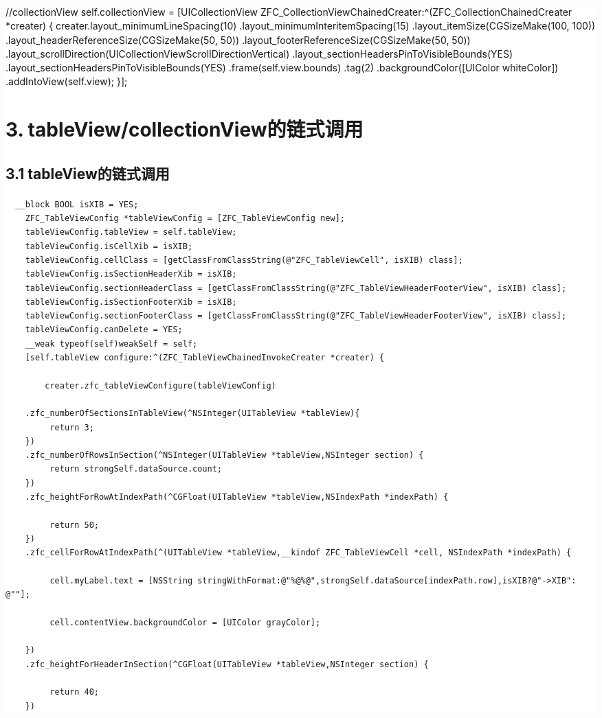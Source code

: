 //collectionView
self.collectionView = [UICollectionView ZFC_CollectionViewChainedCreater:^(ZFC_CollectionChainedCreater *creater) {
creater.layout_minimumLineSpacing(10)
.layout_minimumInteritemSpacing(15)
.layout_itemSize(CGSizeMake(100, 100))
.layout_headerReferenceSize(CGSizeMake(50, 50))
.layout_footerReferenceSize(CGSizeMake(50, 50))
.layout_scrollDirection(UICollectionViewScrollDirectionVertical)
.layout_sectionHeadersPinToVisibleBounds(YES)
.layout_sectionHeadersPinToVisibleBounds(YES)
.frame(self.view.bounds)
.tag(2)
.backgroundColor([UIColor whiteColor])
.addIntoView(self.view);
}];


# 3. tableView/collectionView的链式调用
## 3.1 tableView的链式调用
```
  __block BOOL isXIB = YES;
    ZFC_TableViewConfig *tableViewConfig = [ZFC_TableViewConfig new];
    tableViewConfig.tableView = self.tableView;
    tableViewConfig.isCellXib = isXIB;
    tableViewConfig.cellClass = [getClassFromClassString(@"ZFC_TableViewCell", isXIB) class];
    tableViewConfig.isSectionHeaderXib = isXIB;
    tableViewConfig.sectionHeaderClass = [getClassFromClassString(@"ZFC_TableViewHeaderFooterView", isXIB) class];
    tableViewConfig.isSectionFooterXib = isXIB;
    tableViewConfig.sectionFooterClass = [getClassFromClassString(@"ZFC_TableViewHeaderFooterView", isXIB) class];
    tableViewConfig.canDelete = YES;
    __weak typeof(self)weakSelf = self;
    [self.tableView configure:^(ZFC_TableViewChainedInvokeCreater *creater) {
        
        creater.zfc_tableViewConfigure(tableViewConfig)

    .zfc_numberOfSectionsInTableView(^NSInteger(UITableView *tableView){
         return 3;
    })
    .zfc_numberOfRowsInSection(^NSInteger(UITableView *tableView,NSInteger section) {
         return strongSelf.dataSource.count; 
    })
    .zfc_heightForRowAtIndexPath(^CGFloat(UITableView *tableView,NSIndexPath *indexPath) {

         return 50;
    })
    .zfc_cellForRowAtIndexPath(^(UITableView *tableView,__kindof ZFC_TableViewCell *cell, NSIndexPath *indexPath) {

         cell.myLabel.text = [NSString stringWithFormat:@"%@%@",strongSelf.dataSource[indexPath.row],isXIB?@"->XIB":@""];

         cell.contentView.backgroundColor = [UIColor grayColor];

    })
    .zfc_heightForHeaderInSection(^CGFloat(UITableView *tableView,NSInteger section) {

         return 40;
    })
```